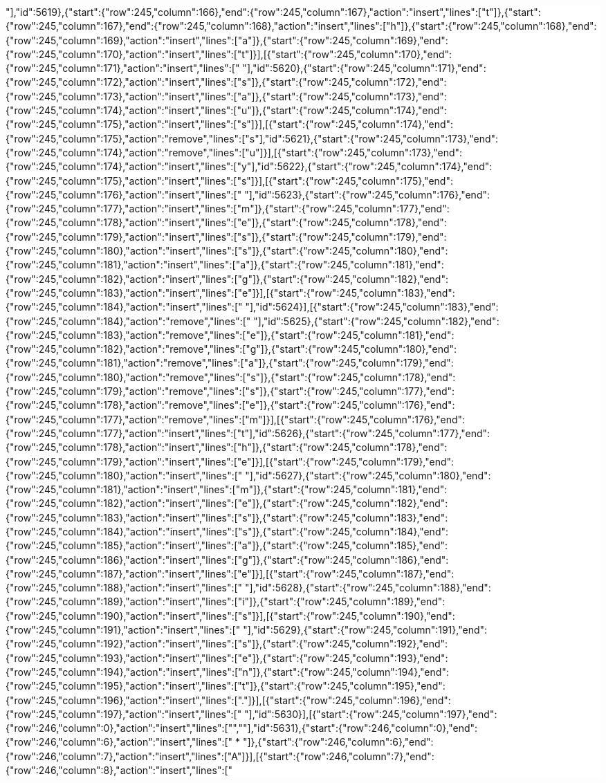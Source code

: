 "],"id":5619},{"start":{"row":245,"column":166},"end":{"row":245,"column":167},"action":"insert","lines":["t"]},{"start":{"row":245,"column":167},"end":{"row":245,"column":168},"action":"insert","lines":["h"]},{"start":{"row":245,"column":168},"end":{"row":245,"column":169},"action":"insert","lines":["a"]},{"start":{"row":245,"column":169},"end":{"row":245,"column":170},"action":"insert","lines":["t"]}],[{"start":{"row":245,"column":170},"end":{"row":245,"column":171},"action":"insert","lines":[" "],"id":5620},{"start":{"row":245,"column":171},"end":{"row":245,"column":172},"action":"insert","lines":["s"]},{"start":{"row":245,"column":172},"end":{"row":245,"column":173},"action":"insert","lines":["a"]},{"start":{"row":245,"column":173},"end":{"row":245,"column":174},"action":"insert","lines":["u"]},{"start":{"row":245,"column":174},"end":{"row":245,"column":175},"action":"insert","lines":["s"]}],[{"start":{"row":245,"column":174},"end":{"row":245,"column":175},"action":"remove","lines":["s"],"id":5621},{"start":{"row":245,"column":173},"end":{"row":245,"column":174},"action":"remove","lines":["u"]}],[{"start":{"row":245,"column":173},"end":{"row":245,"column":174},"action":"insert","lines":["y"],"id":5622},{"start":{"row":245,"column":174},"end":{"row":245,"column":175},"action":"insert","lines":["s"]}],[{"start":{"row":245,"column":175},"end":{"row":245,"column":176},"action":"insert","lines":[" "],"id":5623},{"start":{"row":245,"column":176},"end":{"row":245,"column":177},"action":"insert","lines":["m"]},{"start":{"row":245,"column":177},"end":{"row":245,"column":178},"action":"insert","lines":["e"]},{"start":{"row":245,"column":178},"end":{"row":245,"column":179},"action":"insert","lines":["s"]},{"start":{"row":245,"column":179},"end":{"row":245,"column":180},"action":"insert","lines":["s"]},{"start":{"row":245,"column":180},"end":{"row":245,"column":181},"action":"insert","lines":["a"]},{"start":{"row":245,"column":181},"end":{"row":245,"column":182},"action":"insert","lines":["g"]},{"start":{"row":245,"column":182},"end":{"row":245,"column":183},"action":"insert","lines":["e"]}],[{"start":{"row":245,"column":183},"end":{"row":245,"column":184},"action":"insert","lines":[" "],"id":5624}],[{"start":{"row":245,"column":183},"end":{"row":245,"column":184},"action":"remove","lines":[" "],"id":5625},{"start":{"row":245,"column":182},"end":{"row":245,"column":183},"action":"remove","lines":["e"]},{"start":{"row":245,"column":181},"end":{"row":245,"column":182},"action":"remove","lines":["g"]},{"start":{"row":245,"column":180},"end":{"row":245,"column":181},"action":"remove","lines":["a"]},{"start":{"row":245,"column":179},"end":{"row":245,"column":180},"action":"remove","lines":["s"]},{"start":{"row":245,"column":178},"end":{"row":245,"column":179},"action":"remove","lines":["s"]},{"start":{"row":245,"column":177},"end":{"row":245,"column":178},"action":"remove","lines":["e"]},{"start":{"row":245,"column":176},"end":{"row":245,"column":177},"action":"remove","lines":["m"]}],[{"start":{"row":245,"column":176},"end":{"row":245,"column":177},"action":"insert","lines":["t"],"id":5626},{"start":{"row":245,"column":177},"end":{"row":245,"column":178},"action":"insert","lines":["h"]},{"start":{"row":245,"column":178},"end":{"row":245,"column":179},"action":"insert","lines":["e"]}],[{"start":{"row":245,"column":179},"end":{"row":245,"column":180},"action":"insert","lines":[" "],"id":5627},{"start":{"row":245,"column":180},"end":{"row":245,"column":181},"action":"insert","lines":["m"]},{"start":{"row":245,"column":181},"end":{"row":245,"column":182},"action":"insert","lines":["e"]},{"start":{"row":245,"column":182},"end":{"row":245,"column":183},"action":"insert","lines":["s"]},{"start":{"row":245,"column":183},"end":{"row":245,"column":184},"action":"insert","lines":["s"]},{"start":{"row":245,"column":184},"end":{"row":245,"column":185},"action":"insert","lines":["a"]},{"start":{"row":245,"column":185},"end":{"row":245,"column":186},"action":"insert","lines":["g"]},{"start":{"row":245,"column":186},"end":{"row":245,"column":187},"action":"insert","lines":["e"]}],[{"start":{"row":245,"column":187},"end":{"row":245,"column":188},"action":"insert","lines":[" "],"id":5628},{"start":{"row":245,"column":188},"end":{"row":245,"column":189},"action":"insert","lines":["i"]},{"start":{"row":245,"column":189},"end":{"row":245,"column":190},"action":"insert","lines":["s"]}],[{"start":{"row":245,"column":190},"end":{"row":245,"column":191},"action":"insert","lines":[" "],"id":5629},{"start":{"row":245,"column":191},"end":{"row":245,"column":192},"action":"insert","lines":["s"]},{"start":{"row":245,"column":192},"end":{"row":245,"column":193},"action":"insert","lines":["e"]},{"start":{"row":245,"column":193},"end":{"row":245,"column":194},"action":"insert","lines":["n"]},{"start":{"row":245,"column":194},"end":{"row":245,"column":195},"action":"insert","lines":["t"]},{"start":{"row":245,"column":195},"end":{"row":245,"column":196},"action":"insert","lines":["."]}],[{"start":{"row":245,"column":196},"end":{"row":245,"column":197},"action":"insert","lines":[" "],"id":5630}],[{"start":{"row":245,"column":197},"end":{"row":246,"column":0},"action":"insert","lines":["",""],"id":5631},{"start":{"row":246,"column":0},"end":{"row":246,"column":6},"action":"insert","lines":["    * "]},{"start":{"row":246,"column":6},"end":{"row":246,"column":7},"action":"insert","lines":["A"]}],[{"start":{"row":246,"column":7},"end":{"row":246,"column":8},"action":"insert","lines":["